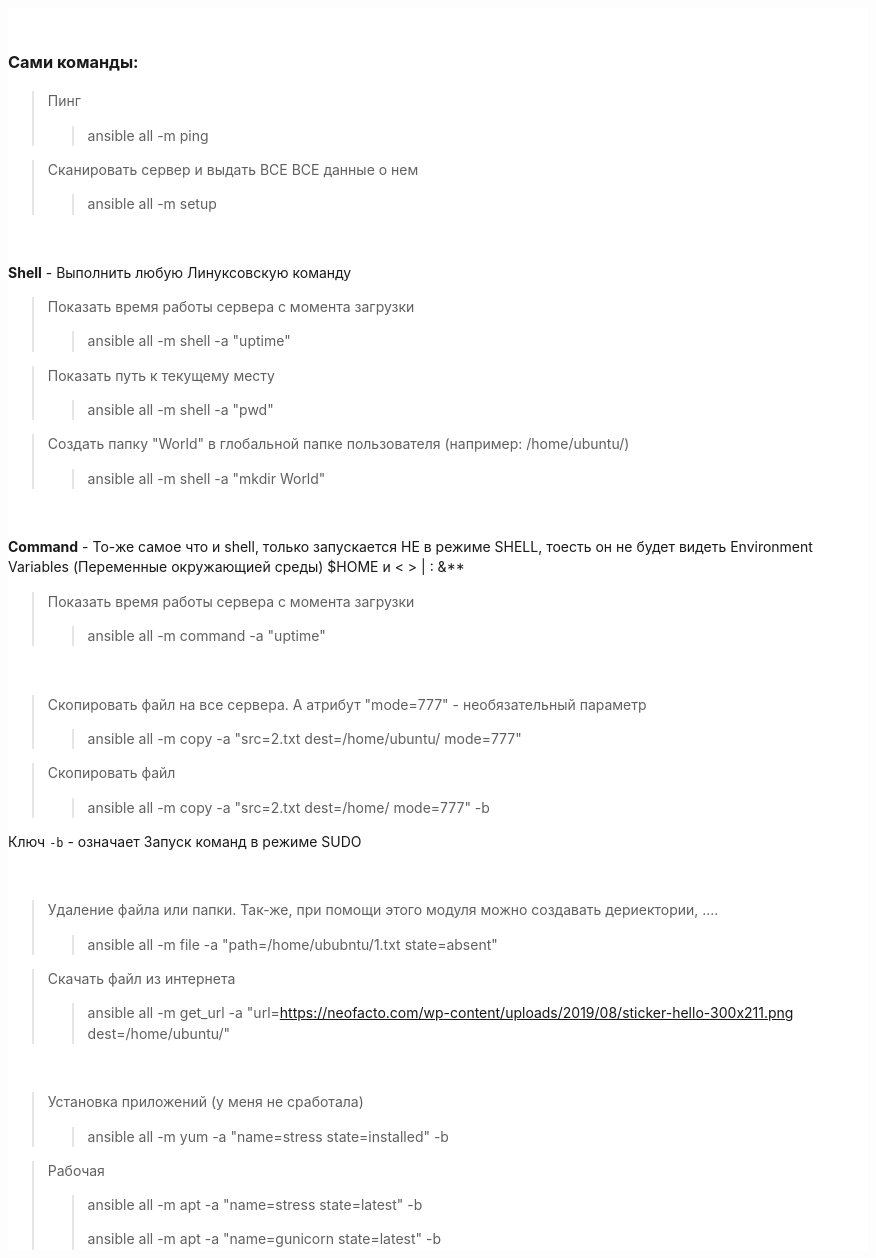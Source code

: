 <br />

### Сами команды:


> Пинг
> > ansible all -m ping

> Сканировать сервер и выдать ВСЕ ВСЕ данные о нем
> > ansible all -m setup

<br>

**Shell** - Выполнить любую Линуксовскую команду

> Показать время работы сервера с момента загрузки
> > ansible all -m shell -a "uptime"

> Показать путь к текущему месту
> > ansible all -m shell -a "pwd"

> Создать папку "World" в глобальной папке пользователя (например: /home/ubuntu/)
> > ansible all -m shell -a "mkdir World"

<br>

**Сommand** - То-же самое что и shell, только запускается НЕ в режиме SHELL, тоесть он не будет видеть Environment Variables (Переменные окружающией среды) $HOME и < > | : &**

> Показать время работы сервера с момента загрузки
> > ansible all -m command -a "uptime"

<br>

> Скопировать файл на все сервера. А атрибут "mode=777" - необязательный параметр
> > ansible all -m copy -a "src=2.txt dest=/home/ubuntu/ mode=777"

> Скопировать файл
> > ansible all -m copy -a "src=2.txt dest=/home/ mode=777" -b

Ключ `-b` - означает Запуск команд в режиме SUDO

<br>

> Удаление файла или папки. Так-же, при помощи этого модуля можно создавать дериектории, ....
> > ansible all -m file -a "path=/home/ububntu/1.txt state=absent"

> Скачать файл из интернета
> > ansible all -m get_url -a "url=https://neofacto.com/wp-content/uploads/2019/08/sticker-hello-300x211.png dest=/home/ubuntu/"

<br>

> Установка приложений (у меня не сработала)
> > ansible all -m yum -a "name=stress state=installed" -b

> Рабочая
> > ansible all -m apt -a "name=stress state=latest" -b
> > 
> > ansible all -m apt -a "name=gunicorn state=latest" -b
